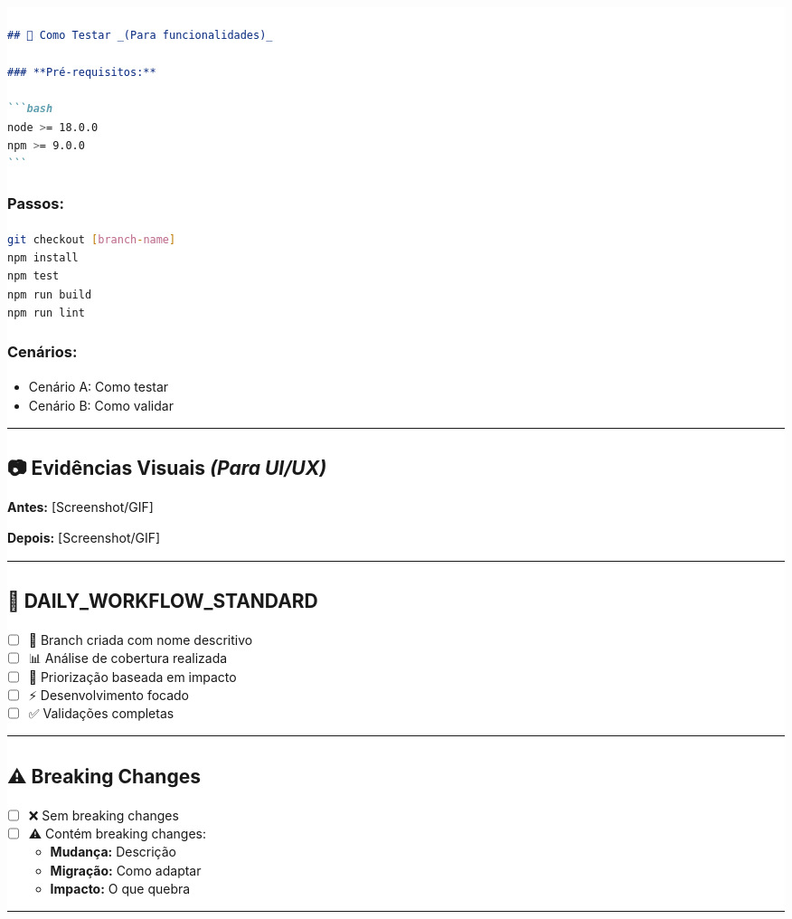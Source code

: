 ````markdown

## 🚀 Como Testar _(Para funcionalidades)_

### **Pré-requisitos:**

```bash
node >= 18.0.0
npm >= 9.0.0
```
````

### **Passos:**

```bash
git checkout [branch-name]
npm install
npm test
npm run build
npm run lint
```

### **Cenários:**

- Cenário A: Como testar
- Cenário B: Como validar

---

## 📷 Evidências Visuais _(Para UI/UX)_

**Antes:**
[Screenshot/GIF]

**Depois:**
[Screenshot/GIF]

---

## 🎯 DAILY_WORKFLOW_STANDARD

- [ ] 📝 Branch criada com nome descritivo
- [ ] 📊 Análise de cobertura realizada
- [ ] 🎯 Priorização baseada em impacto
- [ ] ⚡ Desenvolvimento focado
- [ ] ✅ Validações completas

---

## ⚠️ Breaking Changes

- [ ] ❌ Sem breaking changes
- [ ] ⚠️ Contém breaking changes:
  - **Mudança:** Descrição
  - **Migração:** Como adaptar
  - **Impacto:** O que quebra

---